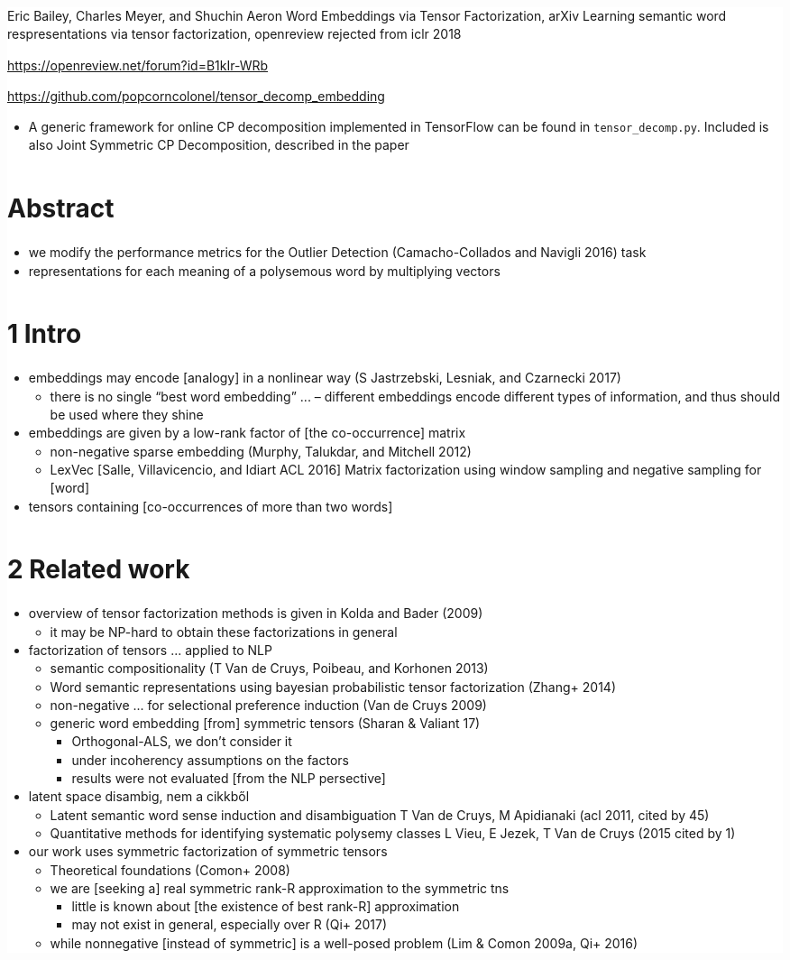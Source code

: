 Eric Bailey, Charles Meyer, and Shuchin Aeron
Word Embeddings via Tensor Factorization, arXiv
Learning semantic word respresentations via tensor factorization, openreview
rejected from iclr 2018

https://openreview.net/forum?id=B1kIr-WRb

https://github.com/popcorncolonel/tensor_decomp_embedding
* A generic framework for online CP decomposition implemented in TensorFlow can
  be found in `tensor_decomp.py`. 
  Included is also Joint Symmetric CP Decomposition, described in the paper

# Abstract

* we modify the performance metrics for the
  Outlier Detection (Camacho-Collados and Navigli 2016) task
* representations for each meaning of a polysemous word by multiplying vectors

# 1 Intro

* embeddings may encode [analogy] in a nonlinear way
  (S Jastrzebski, Lesniak, and Czarnecki 2017)
  * there is no single “best word embedding” ... – different embeddings encode
    different types of information, and thus should be used where they shine
* embeddings are given by a low-rank factor of [the co-occurrence] matrix
  * non-negative sparse embedding (Murphy, Talukdar, and Mitchell 2012)
  * LexVec [Salle, Villavicencio, and Idiart ACL 2016] 
    Matrix factorization using window sampling and negative sampling for [word]
* tensors containing [co-occurrences of more than two words]

# 2 Related work

* overview of tensor factorization methods is given in Kolda and Bader (2009)
  * it may be NP-hard to obtain these factorizations in general
* factorization of tensors ... applied to NLP
  * semantic compositionality (T Van de Cruys, Poibeau, and Korhonen 2013)
  * Word semantic representations
    using bayesian probabilistic tensor factorization (Zhang+ 2014)
  * non-negative ... for selectional preference induction (Van de Cruys 2009)
  * generic word embedding [from] symmetric tensors (Sharan & Valiant 17)
    * Orthogonal-ALS, we don’t consider it
    * under incoherency assumptions on the factors
    * results were not evaluated [from the NLP persective]
* latent space disambig, nem a cikkből
  * Latent semantic word sense induction and disambiguation
    T Van de Cruys, M Apidianaki (acl 2011, cited by 45)
  * Quantitative methods for identifying systematic polysemy classes
    L Vieu, E Jezek, T Van de Cruys (2015 cited by 1)
* our work uses symmetric factorization of symmetric tensors
  * Theoretical foundations (Comon+ 2008)
  * we are [seeking a] real symmetric rank-R approximation to the symmetric tns
    * little is known about [the existence of best rank-R] approximation
    * may not exist in general, especially over R (Qi+ 2017)
  * while nonnegative [instead of symmetric] is a well-posed problem
    (Lim & Comon 2009a, Qi+ 2016)
